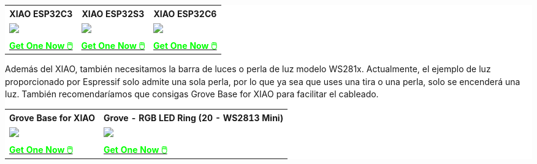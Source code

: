 <div class="table-center">
	<table align="center">
		<tr>
			<th>XIAO ESP32C3</th>
			<th>XIAO ESP32S3</th>
            <th>XIAO ESP32C6</th>
		</tr>
		<tr>
			<td><div style={{textAlign:'center'}}><img src="https://files.seeedstudio.com/wiki/XIAO_WiFi/board-pic.png" style={{width:110, height:'auto'}}/></div></td>
			<td><div style={{textAlign:'center'}}><img src="https://files.seeedstudio.com/wiki/SeeedStudio-XIAO-ESP32S3/img/xiaoesp32s3.jpg" style={{width:250, height:'auto'}}/></div></td>
            <td><div style={{textAlign:'center'}}><img src="https://files.seeedstudio.com/wiki/SeeedStudio-XIAO-ESP32C6/img/xiaoc6.jpg" style={{width:250, height:'auto'}}/></div></td>
		</tr>
		<tr>
			<td><div class="get_one_now_container" style={{textAlign: 'center'}}>
				<a class="get_one_now_item" href="https://www.seeedstudio.com/Seeed-XIAO-ESP32C3-p-5431.html" target="_blank">
				<strong><span><font color={'FFFFFF'} size={"4"}> Get One Now 🖱️</font></span></strong>
				</a>
			</div></td>
			<td><div class="get_one_now_container" style={{textAlign: 'center'}}>
				<a class="get_one_now_item" href="https://www.seeedstudio.com/XIAO-ESP32S3-p-5627.html" target="_blank">
				<strong><span><font color={'FFFFFF'} size={"4"}> Get One Now 🖱️</font></span></strong>
				</a>
			</div></td>
            <td><div class="get_one_now_container" style={{textAlign: 'center'}}>
				<a class="get_one_now_item" href="https://www.seeedstudio.com/Seeed-Studio-XIAO-ESP32C6-p-5884.html" target="_blank">
				<strong><span><font color={'FFFFFF'} size={"4"}> Get One Now 🖱️</font></span></strong>
				</a>
			</div></td>
		</tr>
	</table>
</div>

Además del XIAO, también necesitamos la barra de luces o perla de luz modelo WS281x. Actualmente, el ejemplo de luz proporcionado por Espressif solo admite una sola perla, por lo que ya sea que uses una tira o una perla, solo se encenderá una luz. También recomendaríamos que consigas Grove Base for XIAO para facilitar el cableado.

<div class="table-center">
	<table align="center">
		<tr>
			<th>Grove Base for XIAO</th>
			<th>Grove - RGB LED Ring (20 - WS2813 Mini)</th>
		</tr>
		<tr>
			<td><div style={{textAlign:'center'}}><img src="https://files.seeedstudio.com/wiki/Grove-Shield-for-Seeeduino-XIAO/img/xiao_-Preview-25.png" style={{width:250, height:'auto'}}/></div></td>
			<td><div style={{textAlign:'center'}}><img src="https://files.seeedstudio.com/wiki/Grove-RGB_LED_Ring-20-WS2813Mini/img/main.jpg" style={{width:250, height:'auto'}}/></div></td>
		</tr>
		<tr>
			<td><div class="get_one_now_container" style={{textAlign: 'center'}}>
				<a class="get_one_now_item" href="https://www.seeedstudio.com/Grove-Shield-for-Seeeduino-XIAO-p-4621.html" target="_blank">
				<strong><span><font color={'FFFFFF'} size={"4"}> Get One Now 🖱️</font></span></strong>
				</a>
			</div></td>
			<td><div class="get_one_now_container" style={{textAlign: 'center'}}>
				<a class="get_one_now_item" href="https://www.seeedstudio.com/Grove-RGB-LED-Ring-20-WS2813-Mini.html" target="_blank">
				<strong><span><font color={'FFFFFF'} size={"4"}> Get One Now 🖱️</font></span></strong>